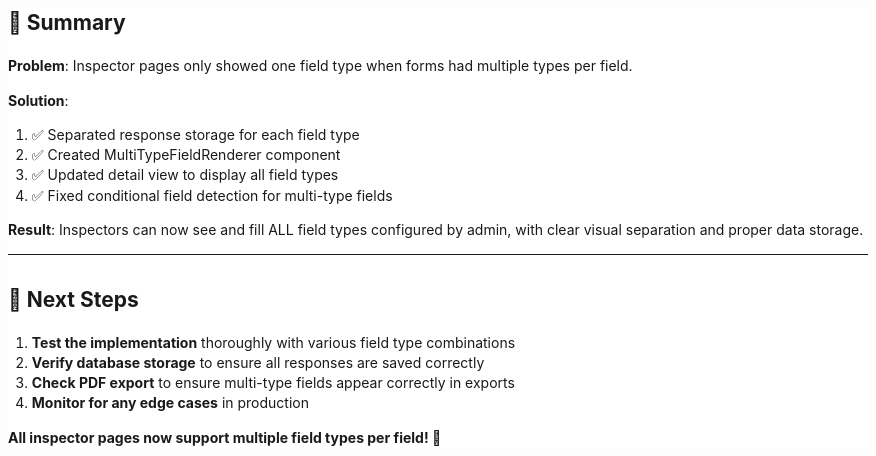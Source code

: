 
## 📝 Summary

**Problem**: Inspector pages only showed one field type when forms had multiple types per field.

**Solution**: 
1. ✅ Separated response storage for each field type
2. ✅ Created MultiTypeFieldRenderer component
3. ✅ Updated detail view to display all field types
4. ✅ Fixed conditional field detection for multi-type fields

**Result**: Inspectors can now see and fill ALL field types configured by admin, with clear visual separation and proper data storage.

---

## 🎯 Next Steps

1. **Test the implementation** thoroughly with various field type combinations
2. **Verify database storage** to ensure all responses are saved correctly
3. **Check PDF export** to ensure multi-type fields appear correctly in exports
4. **Monitor for any edge cases** in production

**All inspector pages now support multiple field types per field! 🎉**
